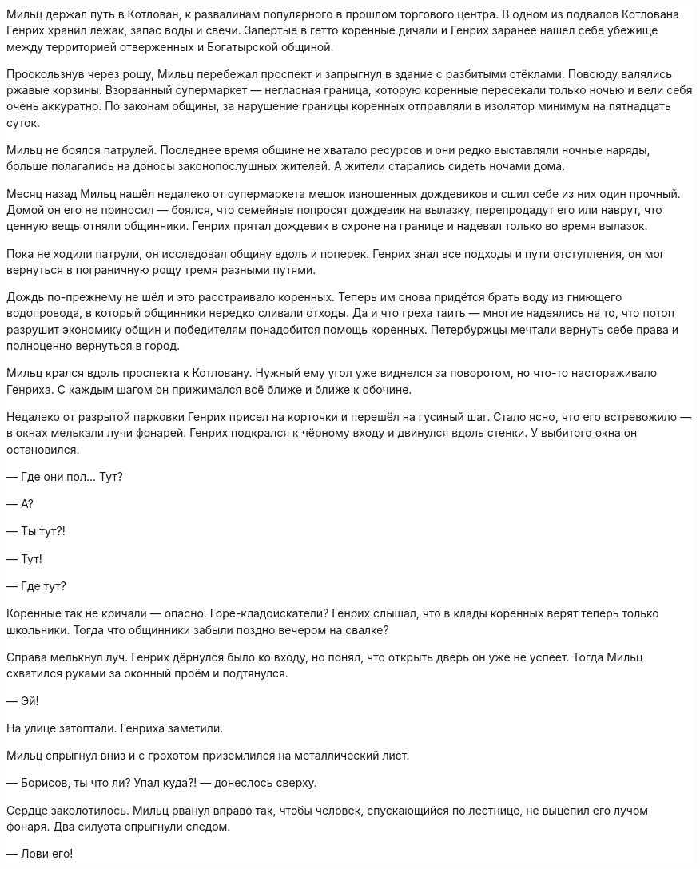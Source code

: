 Мильц держал путь в Котлован, к развалинам популярного в прошлом торгового центра. В одном из подвалов Котлована Генрих хранил лежак, запас воды и свечи. Запертые в гетто коренные дичали и Генрих заранее нашел себе убежище между территорией отверженных и Богатырской общиной.

Проскользнув через рощу, Мильц перебежал проспект и запрыгнул в здание с разбитыми стёклами. Повсюду валялись ржавые корзины. Взорванный супермаркет — негласная граница, которую коренные пересекали только ночью и вели себя очень аккуратно. По законам общины, за нарушение границы коренных отправляли в изолятор минимум на пятнадцать суток.

Мильц не боялся патрулей. Последнее время общине не хватало ресурсов и они редко выставляли ночные наряды, больше полагались на доносы законопослушных жителей. А жители старались сидеть ночами дома.

Месяц назад Мильц нашёл недалеко от супермаркета мешок изношенных дождевиков и сшил себе из них один прочный. Домой он его не приносил — боялся, что семейные попросят дождевик на вылазку, перепродадут его или наврут, что ценную вещь отняли общинники. Генрих прятал дождевик в схроне на границе и надевал только во время вылазок.

Пока не ходили патрули, он исследовал общину вдоль и поперек. Генрих знал все подходы и пути отступления, он мог вернуться в пограничную рощу тремя разными путями.

Дождь по-прежнему не шёл и это расстраивало коренных. Теперь им снова придётся брать воду из гниющего водопровода, в который общинники нередко сливали отходы. Да и что греха таить — многие надеялись на то, что потоп разрушит экономику общин и победителям понадобится помощь коренных. Петербуржцы мечтали вернуть себе права и полноценно вернуться в город.

Мильц крался вдоль проспекта к Котловану. Нужный ему угол уже виднелся за поворотом, но что-то настораживало Генриха. С каждым шагом он прижимался всё ближе и ближе к обочине.

Недалеко от разрытой парковки Генрих присел на корточки и перешёл на гусиный шаг. Стало ясно, что его встревожило — в окнах мелькали лучи фонарей. Генрих подкрался к чёрному входу и двинулся вдоль стенки. У выбитого окна он остановился.

— Где они пол… Тут?

— А?

— Ты тут?!

— Тут!

— Где тут?

Коренные так не кричали — опасно. Горе-кладоискатели? Генрих слышал, что в клады коренных верят теперь только школьники. Тогда что общинники забыли поздно вечером на свалке?

Справа мелькнул луч. Генрих дёрнулся было ко входу, но понял, что открыть дверь он уже не успеет. Тогда Мильц схватился руками за оконный проём и подтянулся.

— Эй!

На улице затоптали. Генриха заметили.

Мильц спрыгнул вниз и с грохотом приземлился на металлический лист.

— Борисов, ты что ли? Упал куда?! — донеслось сверху.

Сердце заколотилось. Мильц рванул вправо так, чтобы человек, спускающийся по лестнице, не выцепил его лучом фонаря. Два силуэта спрыгнули следом.

— Лови его!
